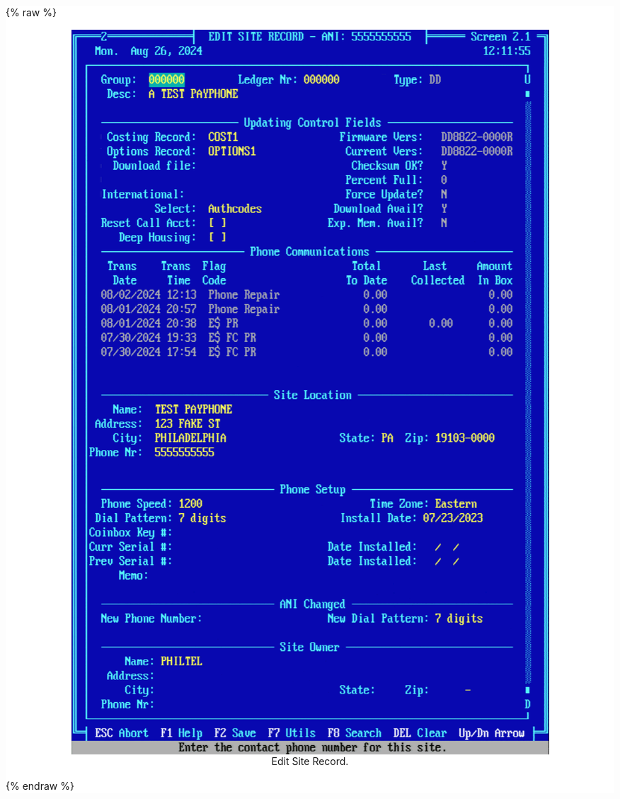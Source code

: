 {% raw %}<p><center><a href="/assets/img/2024-08-26-fixing-a-protel-pt4-xnet-config/rpviewer24.png"><img style="width: 80% max-width: 720px; display: block; margin: 0 auto; border 0" src="/assets/img/2024-08-26-fixing-a-protel-pt4-xnet-config/rpviewer24.png"></a><figquote>Edit Site Record.</figquote></center></p>{% endraw %} 
